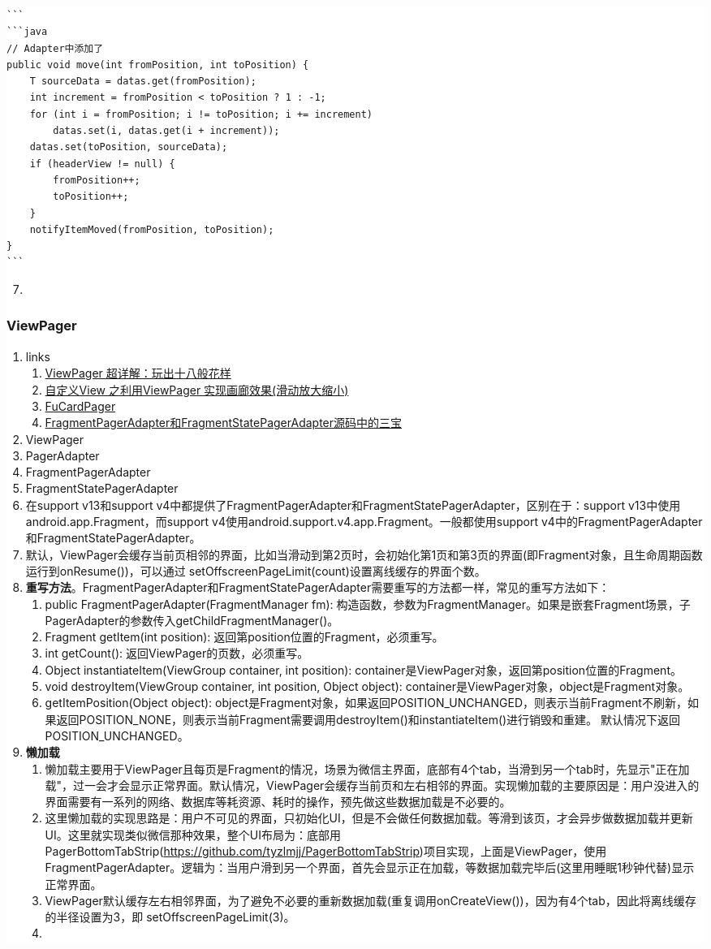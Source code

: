     ```
    ```java
    // Adapter中添加了
    public void move(int fromPosition, int toPosition) {
        T sourceData = datas.get(fromPosition);
        int increment = fromPosition < toPosition ? 1 : -1;
        for (int i = fromPosition; i != toPosition; i += increment)
            datas.set(i, datas.get(i + increment));
        datas.set(toPosition, sourceData);
        if (headerView != null) {
            fromPosition++;
            toPosition++;
        }
        notifyItemMoved(fromPosition, toPosition);
    }
    ```
7. 

### ViewPager

1. links
    1. [ViewPager 超详解：玩出十八般花样](https://juejin.im/post/5a4c2f496fb9a044fd122631#heading-5)
    2. [自定义View 之利用ViewPager 实现画廊效果(滑动放大缩小)](https://blog.csdn.net/lisdye2/article/details/52315008)
    3. [FuCardPager](https://github.com/smallnew/FuCardPager)
    4. [FragmentPagerAdapter和FragmentStatePagerAdapter源码中的三宝](https://segmentfault.com/a/1190000012455727)
2. ViewPager
3. PagerAdapter
4. FragmentPagerAdapter
5. FragmentStatePagerAdapter
6. 在support v13和support v4中都提供了FragmentPagerAdapter和FragmentStatePagerAdapter，区别在于：support v13中使用android.app.Fragment，而support v4使用android.support.v4.app.Fragment。一般都使用support v4中的FragmentPagerAdapter和FragmentStatePagerAdapter。
7. 默认，ViewPager会缓存当前页相邻的界面，比如当滑动到第2页时，会初始化第1页和第3页的界面(即Fragment对象，且生命周期函数运行到onResume())，可以通过 setOffscreenPageLimit(count)设置离线缓存的界面个数。
8. **重写方法**。FragmentPagerAdapter和FragmentStatePagerAdapter需要重写的方法都一样，常见的重写方法如下：
    1. public FragmentPagerAdapter(FragmentManager fm): 构造函数，参数为FragmentManager。如果是嵌套Fragment场景，子 PagerAdapter的参数传入getChildFragmentManager()。
    2. Fragment getItem(int position): 返回第position位置的Fragment，必须重写。
    3. int getCount(): 返回ViewPager的页数，必须重写。
    4. Object instantiateItem(ViewGroup container, int position): container是ViewPager对象，返回第position位置的Fragment。
    5. void destroyItem(ViewGroup container, int position, Object object): container是ViewPager对象，object是Fragment对象。
    6. getItemPosition(Object object): object是Fragment对象，如果返回POSITION_UNCHANGED，则表示当前Fragment不刷新，如果返回POSITION_NONE，则表示当前Fragment需要调用destroyItem()和instantiateItem()进行销毁和重建。 默认情况下返回POSITION_UNCHANGED。
9. **懒加载**
    1. 懒加载主要用于ViewPager且每页是Fragment的情况，场景为微信主界面，底部有4个tab，当滑到另一个tab时，先显示"正在加载"，过一会才会显示正常界面。默认情况，ViewPager会缓存当前页和左右相邻的界面。实现懒加载的主要原因是：用户没进入的界面需要有一系列的网络、数据库等耗资源、耗时的操作，预先做这些数据加载是不必要的。
    2. 这里懒加载的实现思路是：用户不可见的界面，只初始化UI，但是不会做任何数据加载。等滑到该页，才会异步做数据加载并更新UI。这里就实现类似微信那种效果，整个UI布局为：底部用PagerBottomTabStrip(https://github.com/tyzlmjj/PagerBottomTabStrip)项目实现，上面是ViewPager，使用FragmentPagerAdapter。逻辑为：当用户滑到另一个界面，首先会显示正在加载，等数据加载完毕后(这里用睡眠1秒钟代替)显示正常界面。
    3. ViewPager默认缓存左右相邻界面，为了避免不必要的重新数据加载(重复调用onCreateView())，因为有4个tab，因此将离线缓存的半径设置为3，即 setOffscreenPageLimit(3)。
    4. 
